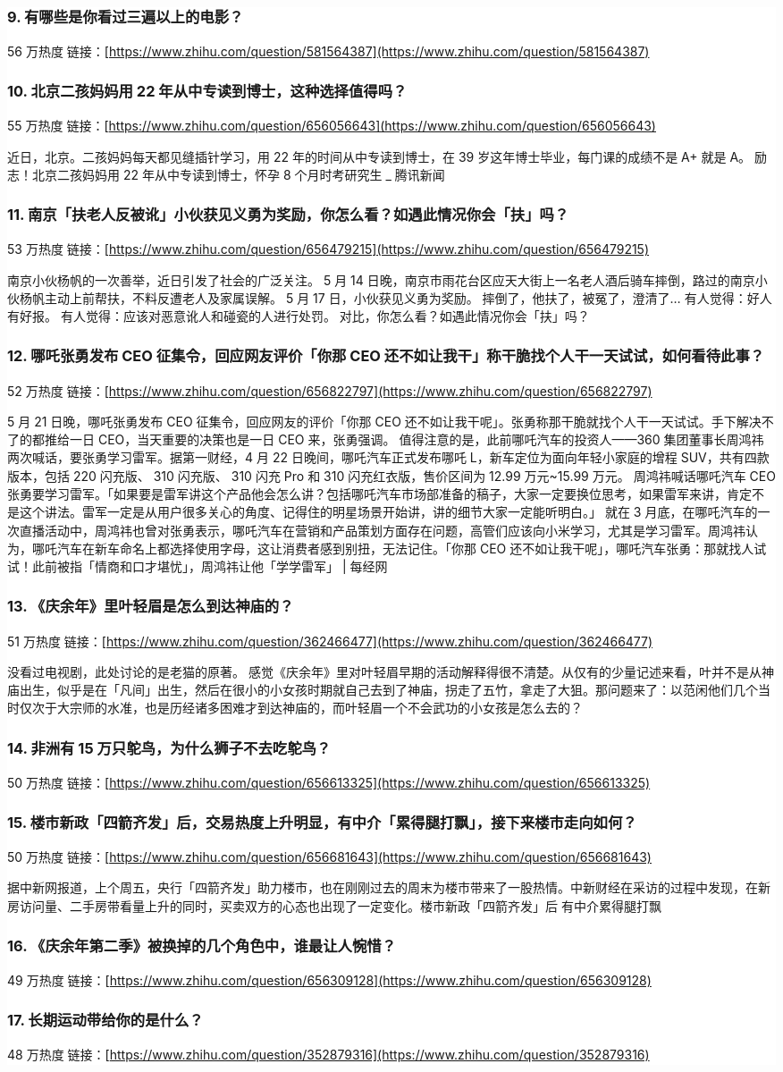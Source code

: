 

### 9. 有哪些是你看过三遍以上的电影？
56 万热度 链接：[https://www.zhihu.com/question/581564387](https://www.zhihu.com/question/581564387)



### 10. 北京二孩妈妈用 22 年从中专读到博士，这种选择值得吗？
55 万热度 链接：[https://www.zhihu.com/question/656056643](https://www.zhihu.com/question/656056643)

近日，北京。二孩妈妈每天都见缝插针学习，用 22 年的时间从中专读到博士，在 39 岁这年博士毕业，每门课的成绩不是 A+ 就是 A。 励志！北京二孩妈妈用 22 年从中专读到博士，怀孕 8 个月时考研究生 _ 腾讯新闻

### 11. 南京「扶老人反被讹」小伙获见义勇为奖励，你怎么看？如遇此情况你会「扶」吗？
53 万热度 链接：[https://www.zhihu.com/question/656479215](https://www.zhihu.com/question/656479215)

南京小伙杨帆的一次善举，近日引发了社会的广泛关注。 5 月 14 日晚，南京市雨花台区应天大街上一名老人酒后骑车摔倒，路过的南京小伙杨帆主动上前帮扶，不料反遭老人及家属误解。 5 月 17 日，小伙获见义勇为奖励。 摔倒了，他扶了，被冤了，澄清了… 有人觉得：好人有好报。 有人觉得：应该对恶意讹人和碰瓷的人进行处罚。 对比，你怎么看？如遇此情况你会「扶」吗？

### 12. 哪吒张勇发布 CEO 征集令，回应网友评价「你那 CEO 还不如让我干」称干脆找个人干一天试试，如何看待此事？
52 万热度 链接：[https://www.zhihu.com/question/656822797](https://www.zhihu.com/question/656822797)

5 月 21 日晚，哪吒张勇发布 CEO 征集令，回应网友的评价「你那 CEO 还不如让我干呢」。张勇称那干脆就找个人干一天试试。手下解决不了的都推给一日 CEO，当天重要的决策也是一日 CEO 来，张勇强调。 值得注意的是，此前哪吒汽车的投资人——360 集团董事长周鸿祎两次喊话，要张勇学习雷军。据第一财经，4 月 22 日晚间，哪吒汽车正式发布哪吒 L，新车定位为面向年轻小家庭的增程 SUV，共有四款版本，包括 220 闪充版、 310 闪充版、 310 闪充 Pro 和 310 闪充红衣版，售价区间为 12.99 万元~15.99 万元。 周鸿祎喊话哪吒汽车 CEO 张勇要学习雷军。「如果要是雷军讲这个产品他会怎么讲？包括哪吒汽车市场部准备的稿子，大家一定要换位思考，如果雷军来讲，肯定不是这个讲法。雷军一定是从用户很多关心的角度、记得住的明星场景开始讲，讲的细节大家一定能听明白。」 就在 3 月底，在哪吒汽车的一次直播活动中，周鸿祎也曾对张勇表示，哪吒汽车在营销和产品策划方面存在问题，高管们应该向小米学习，尤其是学习雷军。周鸿祎认为，哪吒汽车在新车命名上都选择使用字母，这让消费者感到别扭，无法记住。「你那 CEO 还不如让我干呢」，哪吒汽车张勇：那就找人试试！此前被指「情商和口才堪忧」，周鸿祎让他「学学雷军」 | 每经网

### 13. 《庆余年》里叶轻眉是怎么到达神庙的？
51 万热度 链接：[https://www.zhihu.com/question/362466477](https://www.zhihu.com/question/362466477)

没看过电视剧，此处讨论的是老猫的原著。 感觉《庆余年》里对叶轻眉早期的活动解释得很不清楚。从仅有的少量记述来看，叶并不是从神庙出生，似乎是在「凡间」出生，然后在很小的小女孩时期就自己去到了神庙，拐走了五竹，拿走了大狙。那问题来了：以范闲他们几个当时仅次于大宗师的水准，也是历经诸多困难才到达神庙的，而叶轻眉一个不会武功的小女孩是怎么去的？

### 14. 非洲有 15 万只鸵鸟，为什么狮子不去吃鸵鸟？
50 万热度 链接：[https://www.zhihu.com/question/656613325](https://www.zhihu.com/question/656613325)



### 15. 楼市新政「四箭齐发」后，交易热度上升明显，有中介「累得腿打飘」，接下来楼市走向如何？
50 万热度 链接：[https://www.zhihu.com/question/656681643](https://www.zhihu.com/question/656681643)

据中新网报道，上个周五，央行「四箭齐发」助力楼市，也在刚刚过去的周末为楼市带来了一股热情。中新财经在采访的过程中发现，在新房访问量、二手房带看量上升的同时，买卖双方的心态也出现了一定变化。楼市新政「四箭齐发」后 有中介累得腿打飘

### 16. 《庆余年第二季》被换掉的几个角色中，谁最让人惋惜？
49 万热度 链接：[https://www.zhihu.com/question/656309128](https://www.zhihu.com/question/656309128)



### 17. 长期运动带给你的是什么？
48 万热度 链接：[https://www.zhihu.com/question/352879316](https://www.zhihu.com/question/352879316)
